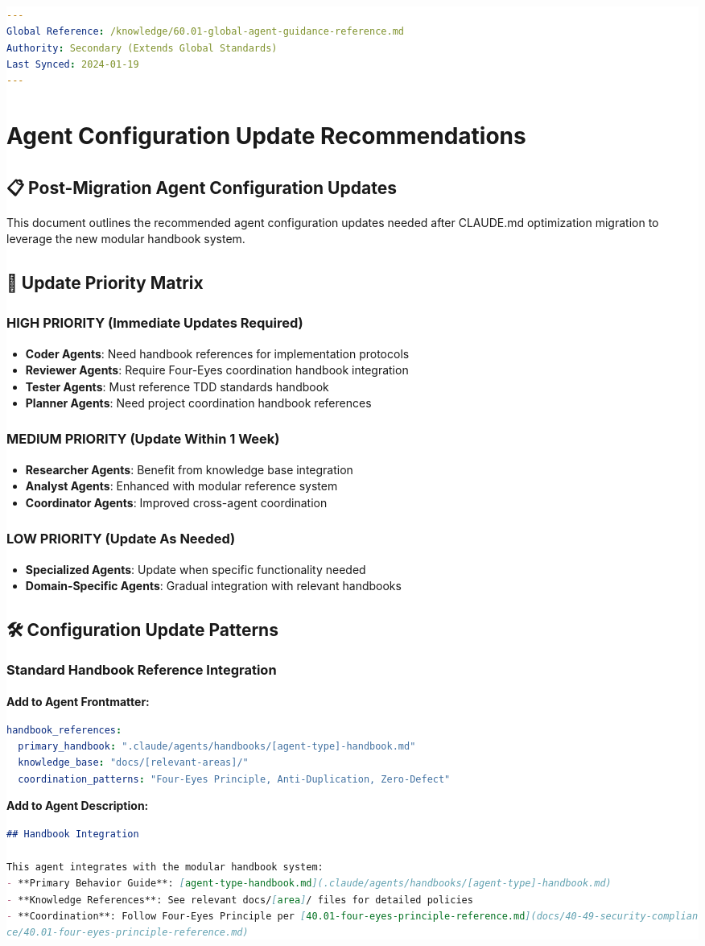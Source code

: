 ```yaml
---
Global Reference: /knowledge/60.01-global-agent-guidance-reference.md
Authority: Secondary (Extends Global Standards)
Last Synced: 2024-01-19
---
```


# Agent Configuration Update Recommendations

## 📋 Post-Migration Agent Configuration Updates

This document outlines the recommended agent configuration updates needed after CLAUDE.md optimization migration to leverage the new modular handbook system.

## 🎯 Update Priority Matrix

### HIGH PRIORITY (Immediate Updates Required)
- **Coder Agents**: Need handbook references for implementation protocols
- **Reviewer Agents**: Require Four-Eyes coordination handbook integration
- **Tester Agents**: Must reference TDD standards handbook
- **Planner Agents**: Need project coordination handbook references

### MEDIUM PRIORITY (Update Within 1 Week)
- **Researcher Agents**: Benefit from knowledge base integration
- **Analyst Agents**: Enhanced with modular reference system
- **Coordinator Agents**: Improved cross-agent coordination

### LOW PRIORITY (Update As Needed)
- **Specialized Agents**: Update when specific functionality needed
- **Domain-Specific Agents**: Gradual integration with relevant handbooks

## 🛠️ Configuration Update Patterns

### Standard Handbook Reference Integration

**Add to Agent Frontmatter:**
```yaml
handbook_references:
  primary_handbook: ".claude/agents/handbooks/[agent-type]-handbook.md"
  knowledge_base: "docs/[relevant-areas]/"
  coordination_patterns: "Four-Eyes Principle, Anti-Duplication, Zero-Defect"
```

**Add to Agent Description:**
```markdown
## Handbook Integration

This agent integrates with the modular handbook system:
- **Primary Behavior Guide**: [agent-type-handbook.md](.claude/agents/handbooks/[agent-type]-handbook.md)
- **Knowledge References**: See relevant docs/[area]/ files for detailed policies
- **Coordination**: Follow Four-Eyes Principle per [40.01-four-eyes-principle-reference.md](docs/40-49-security-compliance/40.01-four-eyes-principle-reference.md)
```
